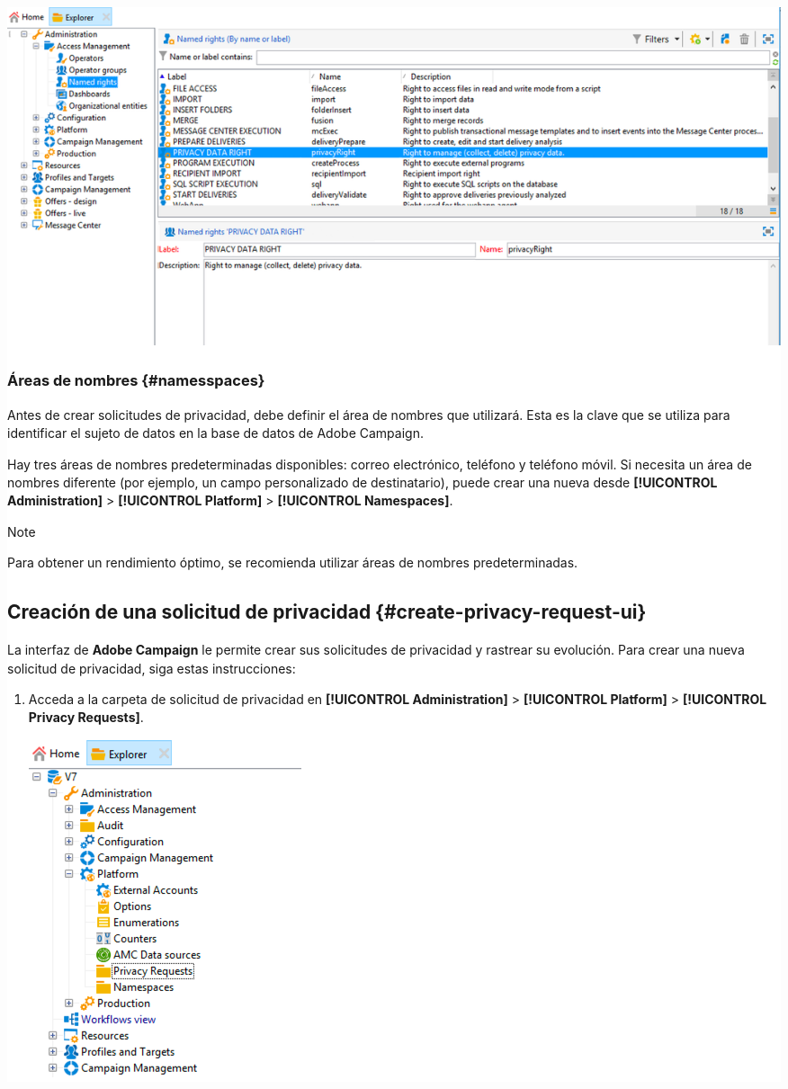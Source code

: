 ![](assets/privacy-right.png)

### Áreas de nombres {#namesspaces}

Antes de crear solicitudes de privacidad, debe definir el área de nombres que utilizará. Esta es la clave que se utiliza para identificar el sujeto de datos en la base de datos de Adobe Campaign.

Hay tres áreas de nombres predeterminadas disponibles: correo electrónico, teléfono y teléfono móvil. Si necesita un área de nombres diferente (por ejemplo, un campo personalizado de destinatario), puede crear una nueva desde **[!UICONTROL Administration]** > **[!UICONTROL Platform]** > **[!UICONTROL Namespaces]**.

>[!NOTE]
>
>Para obtener un rendimiento óptimo, se recomienda utilizar áreas de nombres predeterminadas.

## Creación de una solicitud de privacidad {#create-privacy-request-ui}

La interfaz de **Adobe Campaign** le permite crear sus solicitudes de privacidad y rastrear su evolución. Para crear una nueva solicitud de privacidad, siga estas instrucciones:

1. Acceda a la carpeta de solicitud de privacidad en **[!UICONTROL Administration]** > **[!UICONTROL Platform]** > **[!UICONTROL Privacy Requests]**.

   ![](assets/privacy-requests-folder.png)
